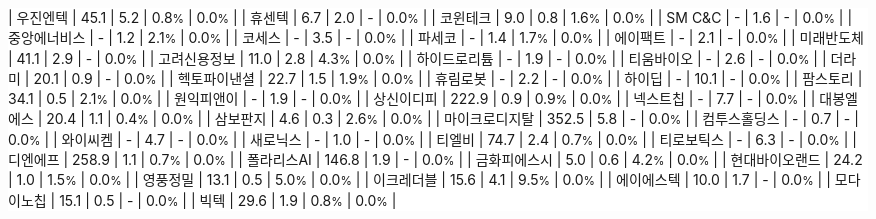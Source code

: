 | 우진엔텍 | 45.1 | 5.2 | 0.8<small>%</small> | 0.0<small>%</small> |
| 휴센텍 | 6.7 | 2.0 | - | 0.0<small>%</small> |
| 코윈테크 | 9.0 | 0.8 | 1.6<small>%</small> | 0.0<small>%</small> |
| SM C&C | - | 1.6 | - | 0.0<small>%</small> |
| 중앙에너비스 | - | 1.2 | 2.1<small>%</small> | 0.0<small>%</small> |
| 코세스 | - | 3.5 | - | 0.0<small>%</small> |
| 파세코 | - | 1.4 | 1.7<small>%</small> | 0.0<small>%</small> |
| 에이팩트 | - | 2.1 | - | 0.0<small>%</small> |
| 미래반도체 | 41.1 | 2.9 | - | 0.0<small>%</small> |
| 고려신용정보 | 11.0 | 2.8 | 4.3<small>%</small> | 0.0<small>%</small> |
| 하이드로리튬 | - | 1.9 | - | 0.0<small>%</small> |
| 티움바이오 | - | 2.6 | - | 0.0<small>%</small> |
| 더라미 | 20.1 | 0.9 | - | 0.0<small>%</small> |
| 헥토파이낸셜 | 22.7 | 1.5 | 1.9<small>%</small> | 0.0<small>%</small> |
| 휴림로봇 | - | 2.2 | - | 0.0<small>%</small> |
| 하이딥 | - | 10.1 | - | 0.0<small>%</small> |
| 팜스토리 | 34.1 | 0.5 | 2.1<small>%</small> | 0.0<small>%</small> |
| 원익피앤이 | - | 1.9 | - | 0.0<small>%</small> |
| 상신이디피 | 222.9 | 0.9 | 0.9<small>%</small> | 0.0<small>%</small> |
| 넥스트칩 | - | 7.7 | - | 0.0<small>%</small> |
| 대봉엘에스 | 20.4 | 1.1 | 0.4<small>%</small> | 0.0<small>%</small> |
| 삼보판지 | 4.6 | 0.3 | 2.6<small>%</small> | 0.0<small>%</small> |
| 마이크로디지탈 | 352.5 | 5.8 | - | 0.0<small>%</small> |
| 컴투스홀딩스 | - | 0.7 | - | 0.0<small>%</small> |
| 와이씨켐 | - | 4.7 | - | 0.0<small>%</small> |
| 새로닉스 | - | 1.0 | - | 0.0<small>%</small> |
| 티엘비 | 74.7 | 2.4 | 0.7<small>%</small> | 0.0<small>%</small> |
| 티로보틱스 | - | 6.3 | - | 0.0<small>%</small> |
| 디엔에프 | 258.9 | 1.1 | 0.7<small>%</small> | 0.0<small>%</small> |
| 폴라리스AI | 146.8 | 1.9 | - | 0.0<small>%</small> |
| 금화피에스시 | 5.0 | 0.6 | 4.2<small>%</small> | 0.0<small>%</small> |
| 현대바이오랜드 | 24.2 | 1.0 | 1.5<small>%</small> | 0.0<small>%</small> |
| 영풍정밀 | 13.1 | 0.5 | 5.0<small>%</small> | 0.0<small>%</small> |
| 이크레더블 | 15.6 | 4.1 | 9.5<small>%</small> | 0.0<small>%</small> |
| 에이에스텍 | 10.0 | 1.7 | - | 0.0<small>%</small> |
| 모다이노칩 | 15.1 | 0.5 | - | 0.0<small>%</small> |
| 빅텍 | 29.6 | 1.9 | 0.8<small>%</small> | 0.0<small>%</small> |